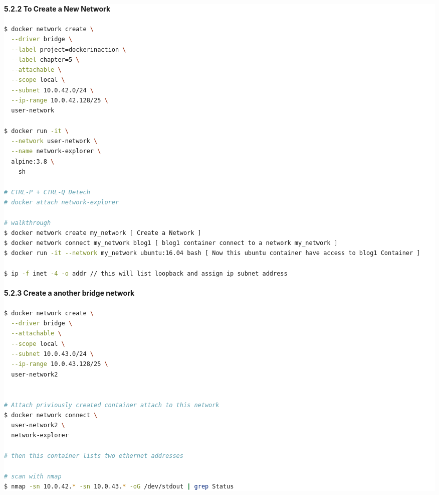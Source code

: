 #### 5.2.2 To Create a New Network

```bash
$ docker network create \
  --driver bridge \
  --label project=dockerinaction \
  --label chapter=5 \
  --attachable \
  --scope local \
  --subnet 10.0.42.0/24 \
  --ip-range 10.0.42.128/25 \
  user-network

$ docker run -it \
  --network user-network \
  --name network-explorer \
  alpine:3.8 \
    sh

# CTRL-P + CTRL-Q Detech
# docker attach network-explorer

# walkthrough
$ docker network create my_network [ Create a Network ]
$ docker network connect my_network blog1 [ blog1 container connect to a network my_network ]
$ docker run -it --network my_network ubuntu:16.04 bash [ Now this ubuntu container have access to blog1 Container ]

$ ip -f inet -4 -o addr // this will list loopback and assign ip subnet address
```

#### 5.2.3 Create a another bridge network

```bash
$ docker network create \
  --driver bridge \
  --attachable \
  --scope local \
  --subnet 10.0.43.0/24 \
  --ip-range 10.0.43.128/25 \
  user-network2


# Attach priviously created container attach to this network
$ docker network connect \
  user-network2 \
  network-explorer

# then this container lists two ethernet addresses

# scan with nmap
$ nmap -sn 10.0.42.* -sn 10.0.43.* -oG /dev/stdout | grep Status
```
